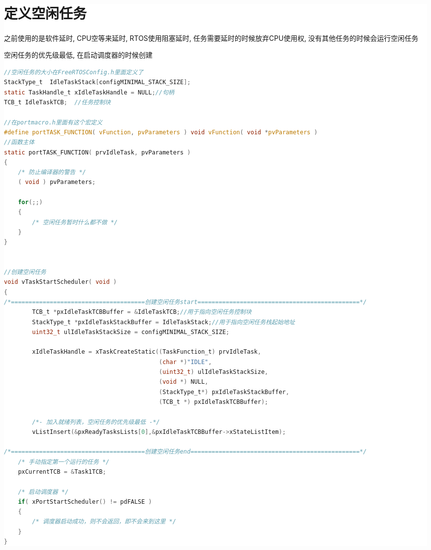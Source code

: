 # 定义空闲任务

之前使用的是软件延时, CPU空等来延时, RTOS使用阻塞延时, 任务需要延时的时候放弃CPU使用权, 没有其他任务的时候会运行空闲任务

空闲任务的优先级最低, 在启动调度器的时候创建

```c
//空闲任务的大小在FreeRTOSConfig.h里面定义了
StackType_t  IdleTaskStack[configMINIMAL_STACK_SIZE];
static TaskHandle_t xIdleTaskHandle	= NULL;//句柄
TCB_t IdleTaskTCB;	//任务控制块

//在portmacro.h里面有这个宏定义
#define portTASK_FUNCTION( vFunction, pvParameters ) void vFunction( void *pvParameters )
//函数主体
static portTASK_FUNCTION( prvIdleTask, pvParameters )
{
	/* 防止编译器的警告 */
	( void ) pvParameters;
    
    for(;;)
    {
        /* 空闲任务暂时什么都不做 */
    }
}


//创建空闲任务
void vTaskStartScheduler( void )
{
/*======================================创建空闲任务start==============================================*/     
		TCB_t *pxIdleTaskTCBBuffer = &IdleTaskTCB;//用于指向空闲任务控制块	
		StackType_t *pxIdleTaskStackBuffer = IdleTaskStack;//用于指向空闲任务栈起始地址
		uint32_t ulIdleTaskStackSize = configMINIMAL_STACK_SIZE;
	
		xIdleTaskHandle = xTaskCreateStatic((TaskFunction_t) prvIdleTask,
											(char *)"IDLE",
											(uint32_t) ulIdleTaskStackSize,
											(void *) NULL,
											(StackType_t*) pxIdleTaskStackBuffer,
											(TCB_t *) pxIdleTaskTCBBuffer);
		
		/*- 加入就绪列表，空闲任务的优先级最低 -*/
		vListInsert(&pxReadyTasksLists[0],&pxIdleTaskTCBBuffer->xStateListItem);
    
/*======================================创建空闲任务end================================================*/
	/* 手动指定第一个运行的任务 */
    pxCurrentTCB = &Task1TCB;
    
    /* 启动调度器 */
    if( xPortStartScheduler() != pdFALSE )
    {
        /* 调度器启动成功，则不会返回，即不会来到这里 */
    }
}

```
